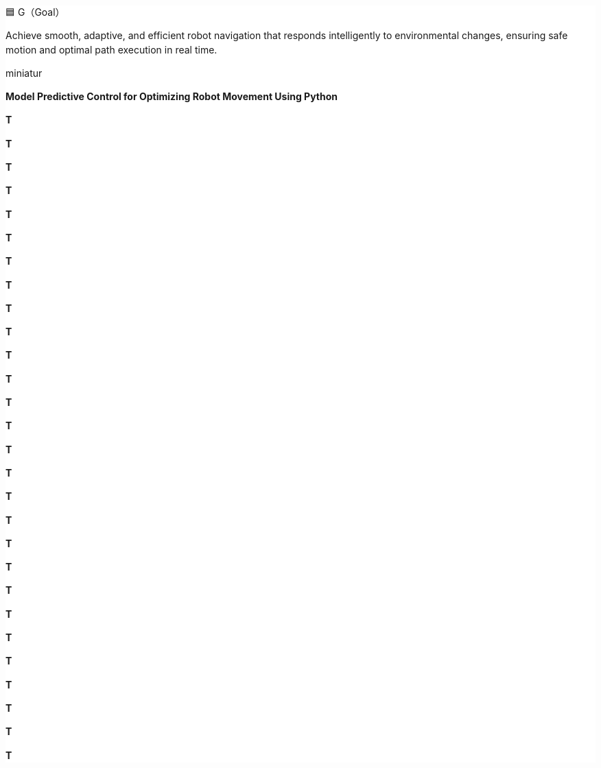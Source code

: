 🟦 G（Goal）

Achieve smooth, adaptive, and efficient robot navigation that responds intelligently to environmental changes, ensuring safe motion and optimal path execution in real time.

 miniatur

**Model Predictive Control for Optimizing Robot Movement Using Python**

**T**

**T**

**T**

**T**

**T**

**T**

**T**

**T**

**T**

**T**

**T**

**T**

**T**

**T**

**T**

**T**

**T**

**T**

**T**

**T**

**T**

**T**

**T**

**T**

**T**

**T**

**T**

**T**

